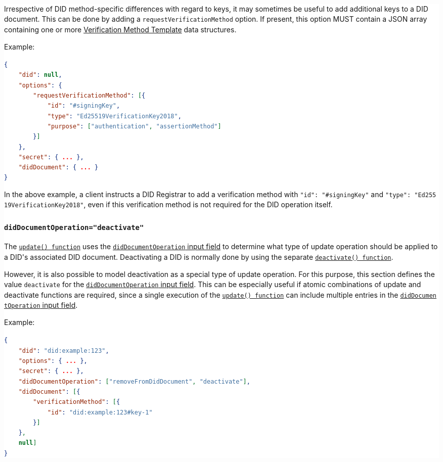 Irrespective of DID method-specific differences with regard to keys, it may sometimes be useful to add additional keys
to a DID document. This can be done by adding a `requestVerificationMethod` option. If present, this option MUST contain
a JSON array containing one or more [Verification Method Template](#verification-method-template) data structures.

Example:

```json
{
	"did": null,
	"options": {
		"requestVerificationMethod": [{
			"id": "#signingKey",
			"type": "Ed25519VerificationKey2018",
			"purpose": ["authentication", "assertionMethod"]
		}]
	},
	"secret": { ... },
	"didDocument": { ... }
}
```

In the above example, a client instructs a DID Registrar to add a verification method with `"id": "#signingKey"` and
`"type": "Ed25519VerificationKey2018"`, even if this verification method is not required for the DID operation itself.

### `didDocumentOperation="deactivate"`

The [`update() function`](#update) uses the [`didDocumentOperation` input field](#diddocumentoperation) to determine
what type of update operation should be applied to a DID's associated DID document. Deactivating a DID is normally
done by using the separate [`deactivate() function`](#deactivate).

However, it is also possible to model deactivation as a special type of update operation. For this purpose, this
section defines the value `deactivate` for the [`didDocumentOperation` input field](#diddocumentoperation). This can
be especially useful if atomic combinations of update and deactivate functions are required, since a single execution
of the [`update() function`](#update) can include multiple entries in the
[`didDocumentOperation` input field](#diddocumentoperation).

Example:

```json
{
	"did": "did:example:123",
	"options": { ... },
	"secret": { ... },
	"didDocumentOperation": ["removeFromDidDocument", "deactivate"],
	"didDocument": [{
		"verificationMethod": [{
			"id": "did:example:123#key-1"
		}]
	},
	null]
}
```
